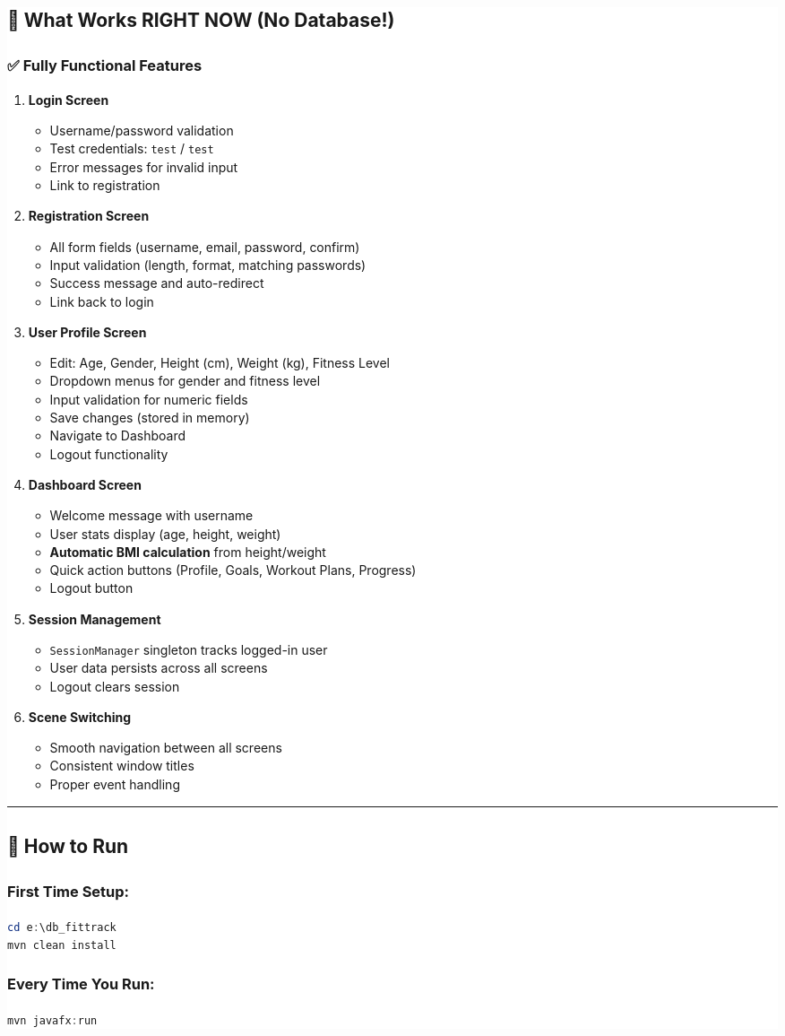 ## 🎯 What Works RIGHT NOW (No Database!)

### ✅ Fully Functional Features

1. **Login Screen**
   - Username/password validation
   - Test credentials: `test` / `test`
   - Error messages for invalid input
   - Link to registration

2. **Registration Screen**
   - All form fields (username, email, password, confirm)
   - Input validation (length, format, matching passwords)
   - Success message and auto-redirect
   - Link back to login

3. **User Profile Screen**
   - Edit: Age, Gender, Height (cm), Weight (kg), Fitness Level
   - Dropdown menus for gender and fitness level
   - Input validation for numeric fields
   - Save changes (stored in memory)
   - Navigate to Dashboard
   - Logout functionality

4. **Dashboard Screen**
   - Welcome message with username
   - User stats display (age, height, weight)
   - **Automatic BMI calculation** from height/weight
   - Quick action buttons (Profile, Goals, Workout Plans, Progress)
   - Logout button

5. **Session Management**
   - `SessionManager` singleton tracks logged-in user
   - User data persists across all screens
   - Logout clears session

6. **Scene Switching**
   - Smooth navigation between all screens
   - Consistent window titles
   - Proper event handling

---

## 🚀 How to Run

### First Time Setup:
```powershell
cd e:\db_fittrack
mvn clean install
```

### Every Time You Run:
```powershell
mvn javafx:run
```
